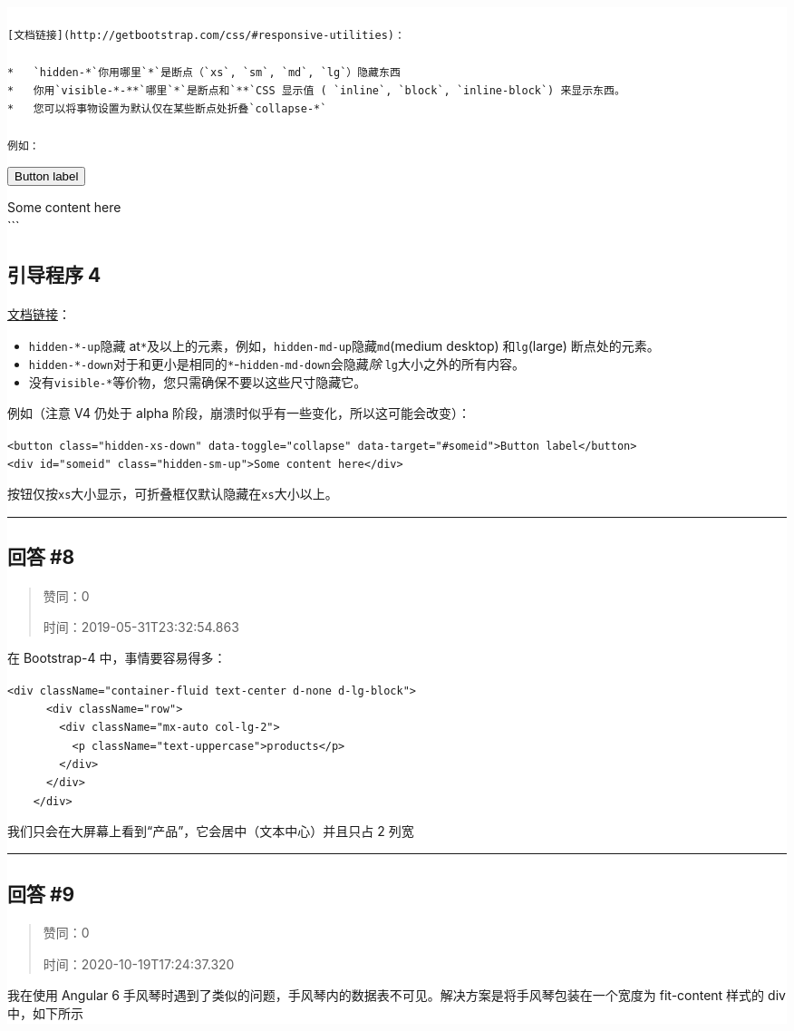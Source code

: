 ```

[文档链接](http://getbootstrap.com/css/#responsive-utilities)：

*   `hidden-*`你用哪里`*`是断点（`xs`, `sm`, `md`, `lg`）隐藏东西
*   你用`visible-*-**`哪里`*`是断点和`**`CSS 显示值 ( `inline`, `block`, `inline-block`) 来显示东西。
*   您可以将事物设置为默认仅在某些断点处折叠`collapse-*`

例如：

```
<button class="hidden visible-xs-block" data-toggle="collapse" data-target="#someid">Button label</button>
<div id="someid" class="collapse-xs">Some content here</div> 
```

## **引导程序 4**

[文档链接](http://v4-alpha.getbootstrap.com/layout/responsive-utilities/)：

*   `hidden-*-up`隐藏 at`*`及以上的元素，例如，`hidden-md-up`隐藏`md`(medium desktop) 和`lg`(large) 断点处的元素。
*   `hidden-*-down`对于和更小是相同的`*`-`hidden-md-down`会隐藏*除* `lg`大小之外的所有内容。
*   没有`visible-*`等价物，您只需确保不要以这些尺寸隐藏它。

例如（注意 V4 仍处于 alpha 阶段，崩溃时似乎有一些变化，所以这可能会改变）：

```
<button class="hidden-xs-down" data-toggle="collapse" data-target="#someid">Button label</button>
<div id="someid" class="hidden-sm-up">Some content here</div> 
```

按钮仅按`xs`大小显示，可折叠框仅默认隐藏在`xs`大小以上。

* * *

## 回答 #8

> 赞同：0
> 
> 时间：2019-05-31T23:32:54.863

在 Bootstrap-4 中，事情要容易得多：

```
<div className="container-fluid text-center d-none d-lg-block">
      <div className="row">
        <div className="mx-auto col-lg-2">
          <p className="text-uppercase">products</p>
        </div>
      </div>
    </div> 
```

我们只会在大屏幕上看到“产品”，它会居中（文本中心）并且只占 2 列宽

* * *

## 回答 #9

> 赞同：0
> 
> 时间：2020-10-19T17:24:37.320

我在使用 Angular 6 手风琴时遇到了类似的问题，手风琴内的数据表不可见。解决方案是将手风琴包装在一个宽度为 fit-content 样式的 div 中，如下所示

```